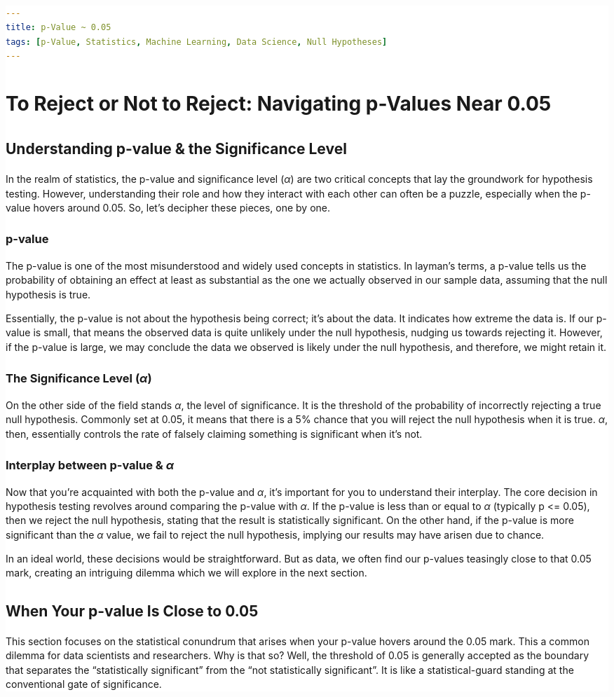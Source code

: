 ```yaml
---
title: p-Value ~ 0.05
tags: [p-Value, Statistics, Machine Learning, Data Science, Null Hypotheses]
---
```


# To Reject or Not to Reject: Navigating p-Values Near 0.05

## Understanding p-value & the Significance Level

In the realm of statistics, the p-value and significance level ($\alpha$) are two critical concepts that lay the groundwork for hypothesis testing. However, understanding their role and how they interact with each other can often be a puzzle, especially when the p-value hovers around 0.05. So, let’s decipher these pieces, one by one.

### p-value

The p-value is one of the most misunderstood and widely used concepts in statistics. In layman’s terms, a p-value tells us the probability of obtaining an effect at least as substantial as the one we actually observed in our sample data, assuming that the null hypothesis is true.

Essentially, the p-value is not about the hypothesis being correct; it’s about the data. It indicates how extreme the data is. If our p-value is small, that means the observed data is quite unlikely under the null hypothesis, nudging us towards rejecting it. However, if the p-value is large, we may conclude the data we observed is likely under the null hypothesis, and therefore, we might retain it.

### The Significance Level ($\alpha$)

On the other side of the field stands $\alpha$, the level of significance. It is the threshold of the probability of incorrectly rejecting a true null hypothesis. Commonly set at 0.05, it means that there is a 5% chance that you will reject the null hypothesis when it is true. $\alpha$, then, essentially controls the rate of falsely claiming something is significant when it’s not.

### Interplay between p-value & $\alpha$

Now that you’re acquainted with both the p-value and $\alpha$, it’s important for you to understand their interplay. The core decision in hypothesis testing revolves around comparing the p-value with $\alpha$. If the p-value is less than or equal to $\alpha$ (typically p <= 0.05), then we reject the null hypothesis, stating that the result is statistically significant. On the other hand, if the p-value is more significant than the $\alpha$ value, we fail to reject the null hypothesis, implying our results may have arisen due to chance.

In an ideal world, these decisions would be straightforward. But as data, we often find our p-values teasingly close to that 0.05 mark, creating an intriguing dilemma which we will explore in the next section.

## When Your p-value Is Close to 0.05

This section focuses on the statistical conundrum that arises when your p-value hovers around the 0.05 mark. This a common dilemma for data scientists and researchers. Why is that so? Well, the threshold of 0.05 is generally accepted as the boundary that separates the “statistically significant” from the “not statistically significant”. It is like a statistical-guard standing at the conventional gate of significance.
